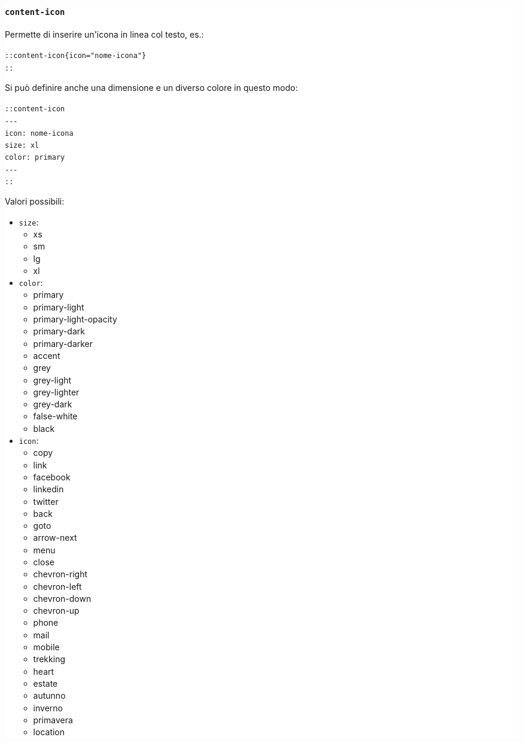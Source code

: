 ### `content-icon`

Permette di inserire un'icona in linea col testo, es.:

```markdown
::content-icon{icon="nome-icona"}
::
```

Si può definire anche una dimensione e un diverso colore in questo modo:

```markdown
::content-icon
---
icon: nome-icona
size: xl
color: primary
---
::
```

Valori possibili:

- `size`:
  - xs
  - sm
  - lg
  - xl
- `color`:
  - primary
  - primary-light
  - primary-light-opacity
  - primary-dark
  - primary-darker
  - accent
  - grey
  - grey-light
  - grey-lighter
  - grey-dark
  - false-white
  - black
- `icon`:
  - copy
  - link
  - facebook
  - linkedin
  - twitter
  - back
  - goto
  - arrow-next
  - menu
  - close
  - chevron-right
  - chevron-left
  - chevron-down
  - chevron-up
  - phone
  - mail
  - mobile
  - trekking
  - heart
  - estate
  - autunno
  - inverno
  - primavera
  - location